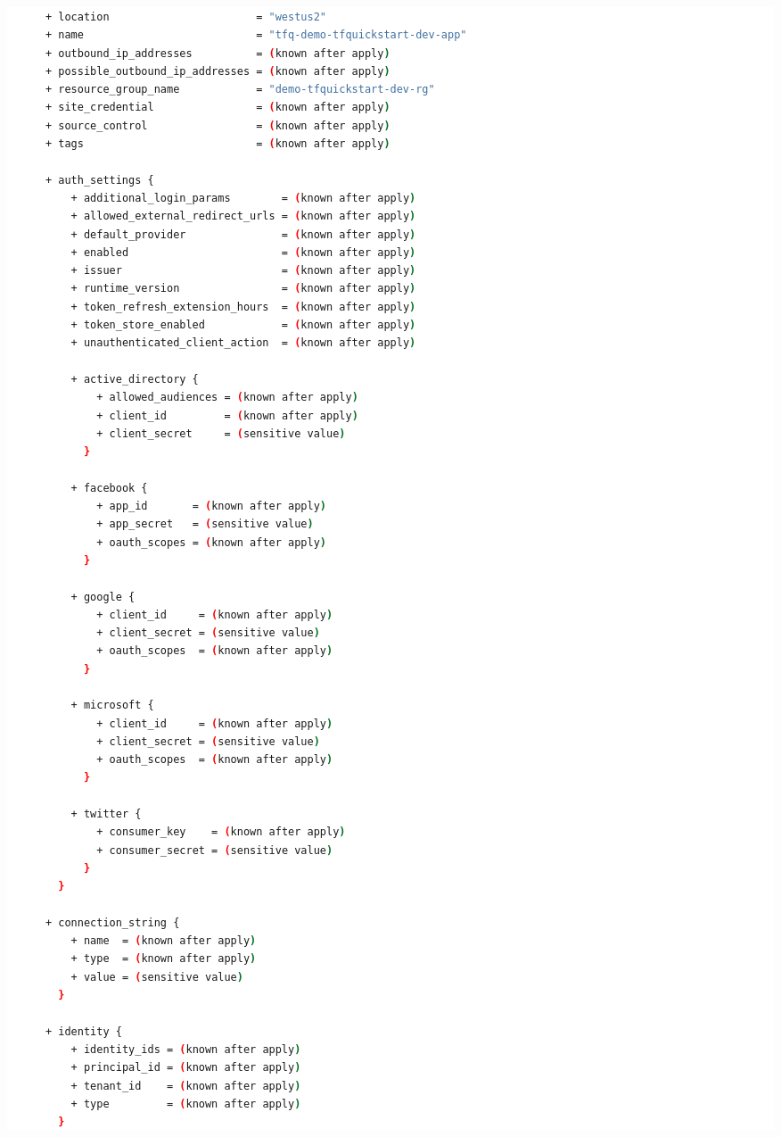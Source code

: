 ```bash
      + location                       = "westus2"
      + name                           = "tfq-demo-tfquickstart-dev-app"
      + outbound_ip_addresses          = (known after apply)
      + possible_outbound_ip_addresses = (known after apply)
      + resource_group_name            = "demo-tfquickstart-dev-rg"
      + site_credential                = (known after apply)
      + source_control                 = (known after apply)
      + tags                           = (known after apply)

      + auth_settings {
          + additional_login_params        = (known after apply)
          + allowed_external_redirect_urls = (known after apply)
          + default_provider               = (known after apply)
          + enabled                        = (known after apply)
          + issuer                         = (known after apply)
          + runtime_version                = (known after apply)
          + token_refresh_extension_hours  = (known after apply)
          + token_store_enabled            = (known after apply)
          + unauthenticated_client_action  = (known after apply)

          + active_directory {
              + allowed_audiences = (known after apply)
              + client_id         = (known after apply)
              + client_secret     = (sensitive value)
            }

          + facebook {
              + app_id       = (known after apply)
              + app_secret   = (sensitive value)
              + oauth_scopes = (known after apply)
            }

          + google {
              + client_id     = (known after apply)
              + client_secret = (sensitive value)
              + oauth_scopes  = (known after apply)
            }

          + microsoft {
              + client_id     = (known after apply)
              + client_secret = (sensitive value)
              + oauth_scopes  = (known after apply)
            }

          + twitter {
              + consumer_key    = (known after apply)
              + consumer_secret = (sensitive value)
            }
        }

      + connection_string {
          + name  = (known after apply)
          + type  = (known after apply)
          + value = (sensitive value)
        }

      + identity {
          + identity_ids = (known after apply)
          + principal_id = (known after apply)
          + tenant_id    = (known after apply)
          + type         = (known after apply)
        }

```